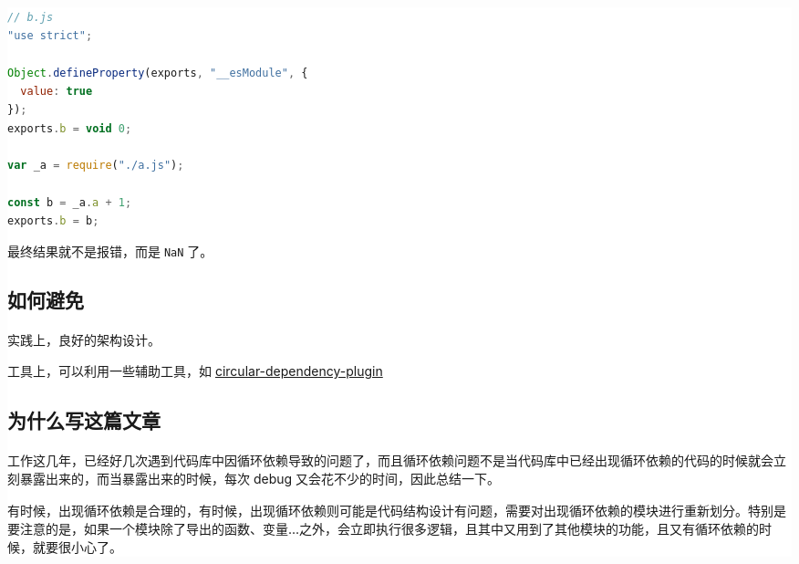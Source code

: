 ```javascript
// b.js
"use strict";

Object.defineProperty(exports, "__esModule", {
  value: true
});
exports.b = void 0;

var _a = require("./a.js");

const b = _a.a + 1;
exports.b = b;
```

最终结果就不是报错，而是 `NaN` 了。

## 如何避免

实践上，良好的架构设计。

工具上，可以利用一些辅助工具，如 [circular-dependency-plugin](https://github.com/aackerman/circular-dependency-plugin)

## 为什么写这篇文章

工作这几年，已经好几次遇到代码库中因循环依赖导致的问题了，而且循环依赖问题不是当代码库中已经出现循环依赖的代码的时候就会立刻暴露出来的，而当暴露出来的时候，每次 debug 又会花不少的时间，因此总结一下。

有时候，出现循环依赖是合理的，有时候，出现循环依赖则可能是代码结构设计有问题，需要对出现循环依赖的模块进行重新划分。特别是要注意的是，如果一个模块除了导出的函数、变量...之外，会立即执行很多逻辑，且其中又用到了其他模块的功能，且又有循环依赖的时候，就要很小心了。
